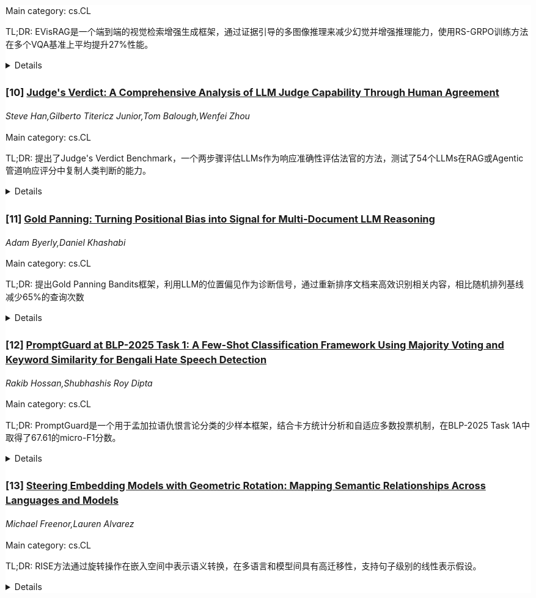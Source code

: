 Main category: cs.CL

TL;DR: EVisRAG是一个端到端的视觉检索增强生成框架，通过证据引导的多图像推理来减少幻觉并增强推理能力，使用RS-GRPO训练方法在多个VQA基准上平均提升27%性能。


<details><summary>Details</summary></details>


### [10] [Judge's Verdict: A Comprehensive Analysis of LLM Judge Capability Through Human Agreement](https://arxiv.org/abs/2510.09738)
*Steve Han,Gilberto Titericz Junior,Tom Balough,Wenfei Zhou*

Main category: cs.CL

TL;DR: 提出了Judge's Verdict Benchmark，一个两步骤评估LLMs作为响应准确性评估法官的方法，测试了54个LLMs在RAG或Agentic管道响应评分中复制人类判断的能力。


<details><summary>Details</summary></details>


### [11] [Gold Panning: Turning Positional Bias into Signal for Multi-Document LLM Reasoning](https://arxiv.org/abs/2510.09770)
*Adam Byerly,Daniel Khashabi*

Main category: cs.CL

TL;DR: 提出Gold Panning Bandits框架，利用LLM的位置偏见作为诊断信号，通过重新排序文档来高效识别相关内容，相比随机排列基线减少65%的查询次数


<details><summary>Details</summary></details>


### [12] [PromptGuard at BLP-2025 Task 1: A Few-Shot Classification Framework Using Majority Voting and Keyword Similarity for Bengali Hate Speech Detection](https://arxiv.org/abs/2510.09771)
*Rakib Hossan,Shubhashis Roy Dipta*

Main category: cs.CL

TL;DR: PromptGuard是一个用于孟加拉语仇恨言论分类的少样本框架，结合卡方统计分析和自适应多数投票机制，在BLP-2025 Task 1A中取得了67.61的micro-F1分数。


<details><summary>Details</summary></details>


### [13] [Steering Embedding Models with Geometric Rotation: Mapping Semantic Relationships Across Languages and Models](https://arxiv.org/abs/2510.09790)
*Michael Freenor,Lauren Alvarez*

Main category: cs.CL

TL;DR: RISE方法通过旋转操作在嵌入空间中表示语义转换，在多语言和模型间具有高迁移性，支持句子级别的线性表示假设。


<details><summary>Details</summary></details>
